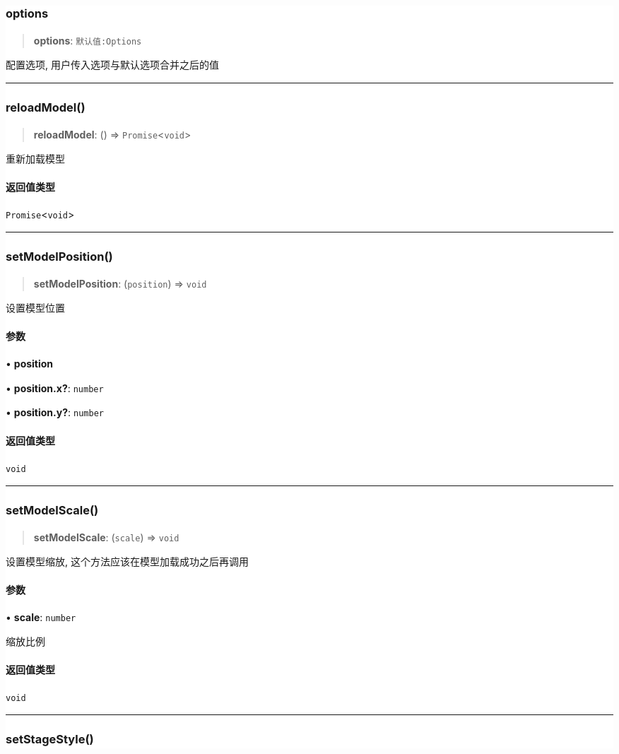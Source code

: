 ### options

> **options**: `默认值:Options`

配置选项, 用户传入选项与默认选项合并之后的值

---

### reloadModel()

> **reloadModel**: () => `Promise`\<`void`\>

重新加载模型

#### 返回值类型

`Promise`\<`void`\>

---

### setModelPosition()

> **setModelPosition**: (`position`) => `void`

设置模型位置

#### 参数

• **position**

• **position.x?**: `number`

• **position.y?**: `number`

#### 返回值类型

`void`

---

### setModelScale()

> **setModelScale**: (`scale`) => `void`

设置模型缩放, 这个方法应该在模型加载成功之后再调用

#### 参数

• **scale**: `number`

缩放比例

#### 返回值类型

`void`

---

### setStageStyle()
